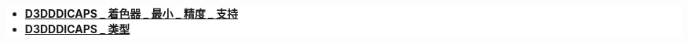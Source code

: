 -   [**D3DDDICAPS \_ 着色器 \_ 最小 \_ 精度 \_ 支持**](/windows-hardware/drivers/ddi/d3dumddi/ns-d3dumddi-d3dddicaps_shader_min_precision_support)
-   [**D3DDDICAPS \_ 类型**](/windows-hardware/drivers/ddi/d3dumddi/ne-d3dumddi-_d3dddicaps_type)

 

